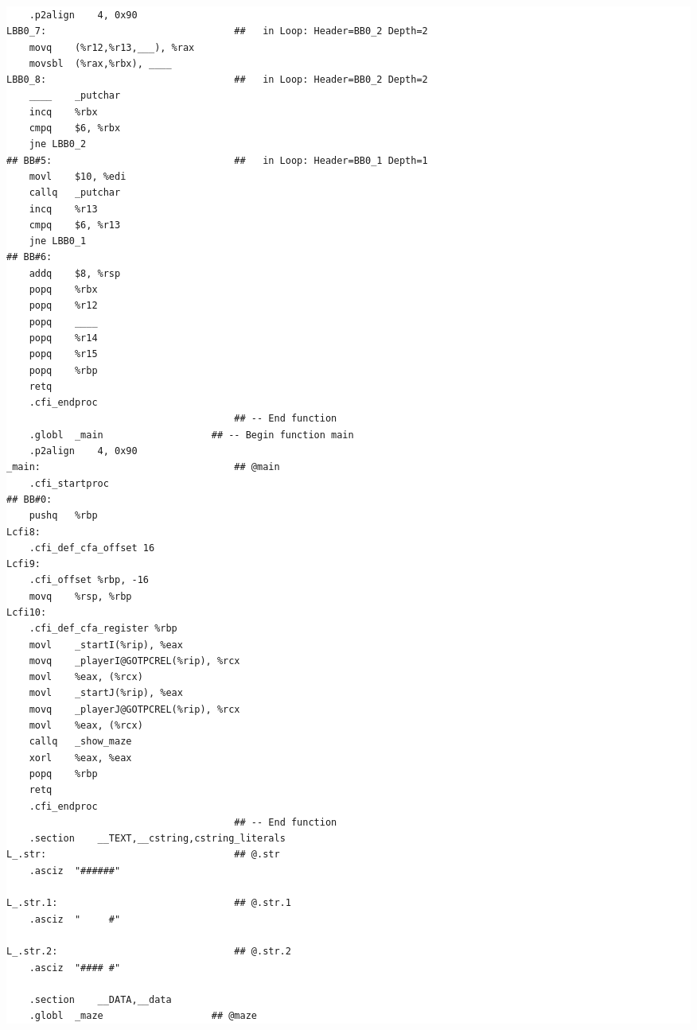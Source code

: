 ```assembly
	.p2align	4, 0x90
LBB0_7:                                 ##   in Loop: Header=BB0_2 Depth=2
	movq	(%r12,%r13,___), %rax
	movsbl	(%rax,%rbx), ____
LBB0_8:                                 ##   in Loop: Header=BB0_2 Depth=2
	____	_putchar
	incq	%rbx
	cmpq	$6, %rbx
	jne	LBB0_2
## BB#5:                                ##   in Loop: Header=BB0_1 Depth=1
	movl	$10, %edi
	callq	_putchar
	incq	%r13
	cmpq	$6, %r13
	jne	LBB0_1
## BB#6:
	addq	$8, %rsp
	popq	%rbx
	popq	%r12
	popq	____
	popq	%r14
	popq	%r15
	popq	%rbp
	retq
	.cfi_endproc
                                        ## -- End function
	.globl	_main                   ## -- Begin function main
	.p2align	4, 0x90
_main:                                  ## @main
	.cfi_startproc
## BB#0:
	pushq	%rbp
Lcfi8:
	.cfi_def_cfa_offset 16
Lcfi9:
	.cfi_offset %rbp, -16
	movq	%rsp, %rbp
Lcfi10:
	.cfi_def_cfa_register %rbp
	movl	_startI(%rip), %eax
	movq	_playerI@GOTPCREL(%rip), %rcx
	movl	%eax, (%rcx)
	movl	_startJ(%rip), %eax
	movq	_playerJ@GOTPCREL(%rip), %rcx
	movl	%eax, (%rcx)
	callq	_show_maze
	xorl	%eax, %eax
	popq	%rbp
	retq
	.cfi_endproc
                                        ## -- End function
	.section	__TEXT,__cstring,cstring_literals
L_.str:                                 ## @.str
	.asciz	"######"

L_.str.1:                               ## @.str.1
	.asciz	"     #"

L_.str.2:                               ## @.str.2
	.asciz	"#### #"

	.section	__DATA,__data
	.globl	_maze                   ## @maze
```